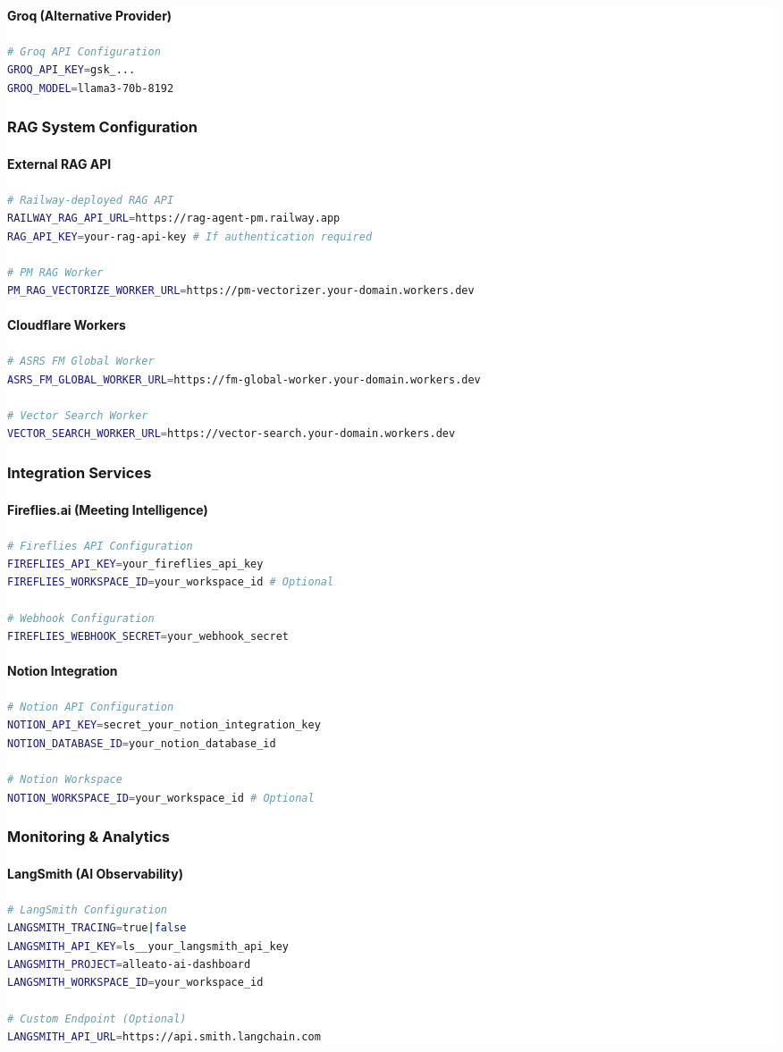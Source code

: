 #### Groq (Alternative Provider)
```bash
# Groq API Configuration
GROQ_API_KEY=gsk_...
GROQ_MODEL=llama3-70b-8192
```

### RAG System Configuration

#### External RAG API
```bash
# Railway-deployed RAG API
RAILWAY_RAG_API_URL=https://rag-agent-pm.railway.app
RAG_API_KEY=your-rag-api-key # If authentication required

# PM RAG Worker
PM_RAG_VECTORIZE_WORKER_URL=https://pm-vectorizer.your-domain.workers.dev
```

#### Cloudflare Workers
```bash
# ASRS FM Global Worker
ASRS_FM_GLOBAL_WORKER_URL=https://fm-global-worker.your-domain.workers.dev

# Vector Search Worker
VECTOR_SEARCH_WORKER_URL=https://vector-search.your-domain.workers.dev
```

### Integration Services

#### Fireflies.ai (Meeting Intelligence)
```bash
# Fireflies API Configuration
FIREFLIES_API_KEY=your_fireflies_api_key
FIREFLIES_WORKSPACE_ID=your_workspace_id # Optional

# Webhook Configuration
FIREFLIES_WEBHOOK_SECRET=your_webhook_secret
```

#### Notion Integration
```bash
# Notion API Configuration
NOTION_API_KEY=secret_your_notion_integration_key
NOTION_DATABASE_ID=your_notion_database_id

# Notion Workspace
NOTION_WORKSPACE_ID=your_workspace_id # Optional
```

### Monitoring & Analytics

#### LangSmith (AI Observability)
```bash
# LangSmith Configuration
LANGSMITH_TRACING=true|false
LANGSMITH_API_KEY=ls__your_langsmith_api_key
LANGSMITH_PROJECT=alleato-ai-dashboard
LANGSMITH_WORKSPACE_ID=your_workspace_id

# Custom Endpoint (Optional)
LANGSMITH_API_URL=https://api.smith.langchain.com
```
